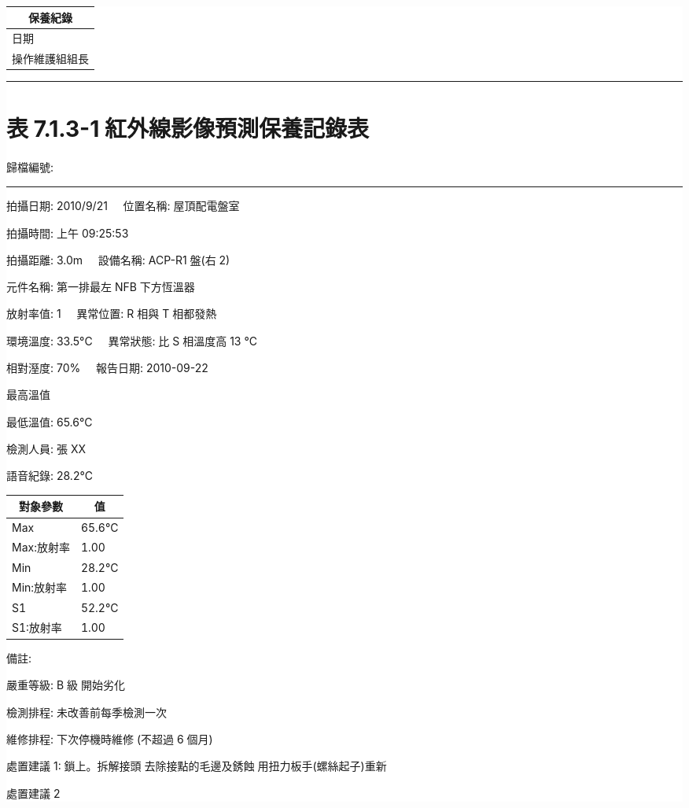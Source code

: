|保養紀錄|
|---|
|日期|項次 (定量定性檢查紀錄)|保養人員簽章|日期|項次 (定量定性檢查紀錄)|保養人員簽章|
|操作維護組組長|廠長|相關設備編號 W/X1/V/O/O`/S/T"|
---
# 表 7.1.3-1 紅外線影像預測保養記錄表

歸檔編號:
____________
拍攝日期: 2010/9/21 &nbsp;&nbsp;&nbsp; 位置名稱: 屋頂配電盤室

拍攝時間: 上午 09:25:53

拍攝距離: 3.0m &nbsp;&nbsp;&nbsp; 設備名稱: ACP-R1 盤(右 2)

元件名稱: 第一排最左 NFB 下方恆溫器

放射率值: 1 &nbsp;&nbsp;&nbsp; 異常位置: R 相與 T 相都發熱

環境溫度: 33.5°C &nbsp;&nbsp;&nbsp; 異常狀態: 比 S 相溫度高 13 °C

相對溼度: 70% &nbsp;&nbsp;&nbsp; 報告日期: 2010-09-22

最高溫值

最低溫值: 65.6°C

檢測人員: 張 XX

語音紀錄: 28.2°C

|對象參數|值|
|---|---|
|Max|65.6°C|
|Max:放射率|1.00|
|Min|28.2°C|
|Min:放射率|1.00|
|S1|52.2°C|
|S1:放射率|1.00|

備註:

嚴重等級: B 級 開始劣化

檢測排程: 未改善前每季檢測一次

維修排程: 下次停機時維修 (不超過 6 個月)

處置建議 1: 鎖上。拆解接頭 去除接點的毛邊及銹蝕 用扭力板手(螺絲起子)重新

處置建議 2

